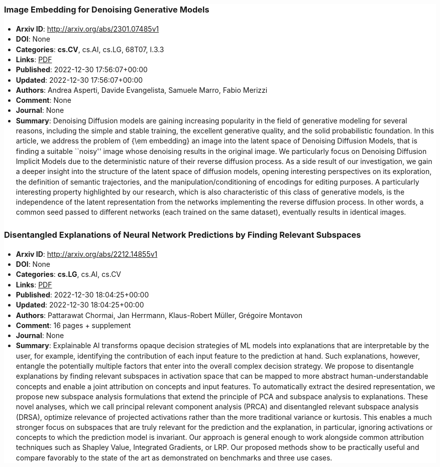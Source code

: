 

### Image Embedding for Denoising Generative Models
- **Arxiv ID**: http://arxiv.org/abs/2301.07485v1
- **DOI**: None
- **Categories**: **cs.CV**, cs.AI, cs.LG, 68T07, I.3.3
- **Links**: [PDF](http://arxiv.org/pdf/2301.07485v1)
- **Published**: 2022-12-30 17:56:07+00:00
- **Updated**: 2022-12-30 17:56:07+00:00
- **Authors**: Andrea Asperti, Davide Evangelista, Samuele Marro, Fabio Merizzi
- **Comment**: None
- **Journal**: None
- **Summary**: Denoising Diffusion models are gaining increasing popularity in the field of generative modeling for several reasons, including the simple and stable training, the excellent generative quality, and the solid probabilistic foundation. In this article, we address the problem of {\em embedding} an image into the latent space of Denoising Diffusion Models, that is finding a suitable ``noisy'' image whose denoising results in the original image. We particularly focus on Denoising Diffusion Implicit Models due to the deterministic nature of their reverse diffusion process. As a side result of our investigation, we gain a deeper insight into the structure of the latent space of diffusion models, opening interesting perspectives on its exploration, the definition of semantic trajectories, and the manipulation/conditioning of encodings for editing purposes. A particularly interesting property highlighted by our research, which is also characteristic of this class of generative models, is the independence of the latent representation from the networks implementing the reverse diffusion process. In other words, a common seed passed to different networks (each trained on the same dataset), eventually results in identical images.



### Disentangled Explanations of Neural Network Predictions by Finding Relevant Subspaces
- **Arxiv ID**: http://arxiv.org/abs/2212.14855v1
- **DOI**: None
- **Categories**: **cs.LG**, cs.AI, cs.CV
- **Links**: [PDF](http://arxiv.org/pdf/2212.14855v1)
- **Published**: 2022-12-30 18:04:25+00:00
- **Updated**: 2022-12-30 18:04:25+00:00
- **Authors**: Pattarawat Chormai, Jan Herrmann, Klaus-Robert Müller, Grégoire Montavon
- **Comment**: 16 pages + supplement
- **Journal**: None
- **Summary**: Explainable AI transforms opaque decision strategies of ML models into explanations that are interpretable by the user, for example, identifying the contribution of each input feature to the prediction at hand. Such explanations, however, entangle the potentially multiple factors that enter into the overall complex decision strategy. We propose to disentangle explanations by finding relevant subspaces in activation space that can be mapped to more abstract human-understandable concepts and enable a joint attribution on concepts and input features. To automatically extract the desired representation, we propose new subspace analysis formulations that extend the principle of PCA and subspace analysis to explanations. These novel analyses, which we call principal relevant component analysis (PRCA) and disentangled relevant subspace analysis (DRSA), optimize relevance of projected activations rather than the more traditional variance or kurtosis. This enables a much stronger focus on subspaces that are truly relevant for the prediction and the explanation, in particular, ignoring activations or concepts to which the prediction model is invariant. Our approach is general enough to work alongside common attribution techniques such as Shapley Value, Integrated Gradients, or LRP. Our proposed methods show to be practically useful and compare favorably to the state of the art as demonstrated on benchmarks and three use cases.
